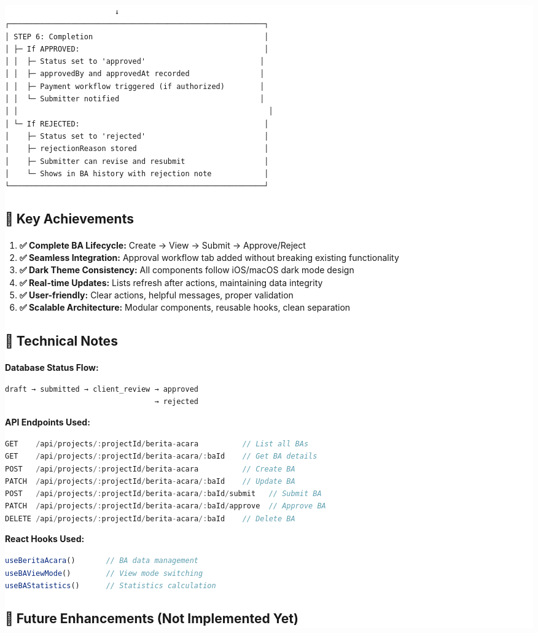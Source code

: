 ```
                         ↓
┌──────────────────────────────────────────────────────────┐
│ STEP 6: Completion                                       │
│ ├─ If APPROVED:                                          │
│ │  ├─ Status set to 'approved'                          │
│ │  ├─ approvedBy and approvedAt recorded                │
│ │  ├─ Payment workflow triggered (if authorized)        │
│ │  └─ Submitter notified                                │
│ │                                                         │
│ └─ If REJECTED:                                          │
│    ├─ Status set to 'rejected'                           │
│    ├─ rejectionReason stored                             │
│    ├─ Submitter can revise and resubmit                  │
│    └─ Shows in BA history with rejection note            │
└──────────────────────────────────────────────────────────┘
```

## 🎯 Key Achievements

1. **✅ Complete BA Lifecycle:** Create → View → Submit → Approve/Reject
2. **✅ Seamless Integration:** Approval workflow tab added without breaking existing functionality
3. **✅ Dark Theme Consistency:** All components follow iOS/macOS dark mode design
4. **✅ Real-time Updates:** Lists refresh after actions, maintaining data integrity
5. **✅ User-friendly:** Clear actions, helpful messages, proper validation
6. **✅ Scalable Architecture:** Modular components, reusable hooks, clean separation

## 📝 Technical Notes

**Database Status Flow:**
```
draft → submitted → client_review → approved
                                  → rejected
```

**API Endpoints Used:**
```javascript
GET    /api/projects/:projectId/berita-acara          // List all BAs
GET    /api/projects/:projectId/berita-acara/:baId    // Get BA details
POST   /api/projects/:projectId/berita-acara          // Create BA
PATCH  /api/projects/:projectId/berita-acara/:baId    // Update BA
POST   /api/projects/:projectId/berita-acara/:baId/submit   // Submit BA
PATCH  /api/projects/:projectId/berita-acara/:baId/approve  // Approve BA
DELETE /api/projects/:projectId/berita-acara/:baId    // Delete BA
```

**React Hooks Used:**
```javascript
useBeritaAcara()       // BA data management
useBAViewMode()        // View mode switching
useBAStatistics()      // Statistics calculation
```

## 🔮 Future Enhancements (Not Implemented Yet)
